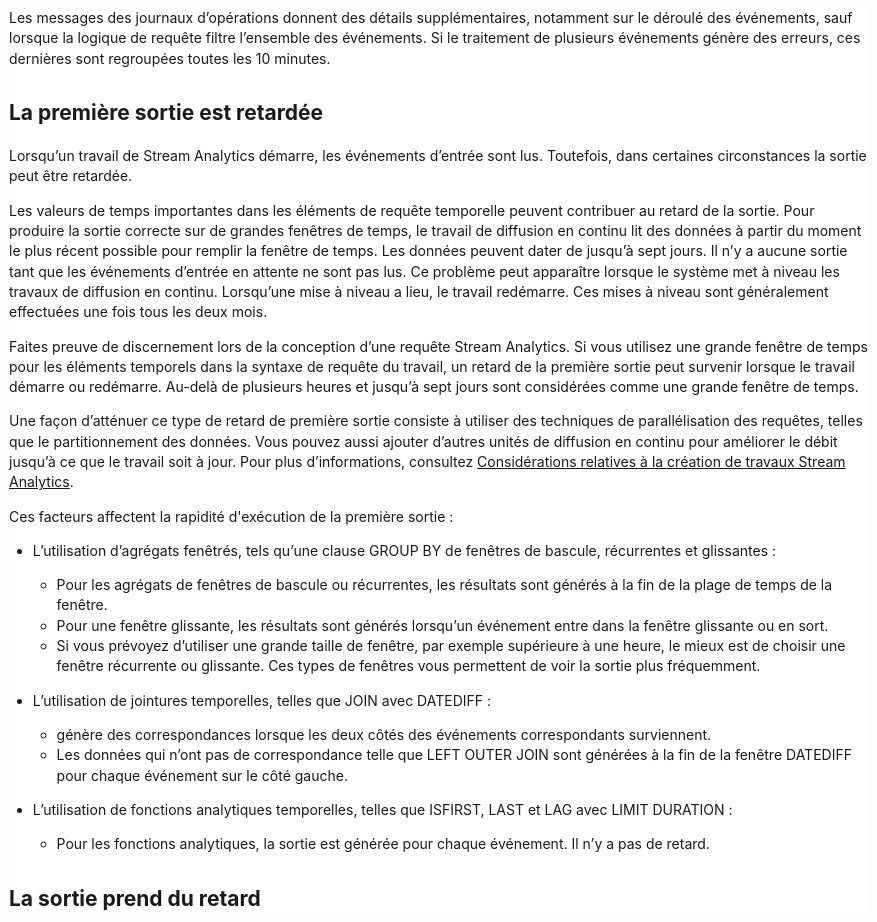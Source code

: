    Les messages des journaux d’opérations donnent des détails supplémentaires, notamment sur le déroulé des événements, sauf lorsque la logique de requête filtre l’ensemble des événements. Si le traitement de plusieurs événements génère des erreurs, ces dernières sont regroupées toutes les 10 minutes.

## <a name="the-first-output-is-delayed"></a>La première sortie est retardée

Lorsqu’un travail de Stream Analytics démarre, les événements d’entrée sont lus. Toutefois, dans certaines circonstances la sortie peut être retardée.

Les valeurs de temps importantes dans les éléments de requête temporelle peuvent contribuer au retard de la sortie. Pour produire la sortie correcte sur de grandes fenêtres de temps, le travail de diffusion en continu lit des données à partir du moment le plus récent possible pour remplir la fenêtre de temps. Les données peuvent dater de jusqu’à sept jours. Il n’y a aucune sortie tant que les événements d’entrée en attente ne sont pas lus. Ce problème peut apparaître lorsque le système met à niveau les travaux de diffusion en continu. Lorsqu’une mise à niveau a lieu, le travail redémarre. Ces mises à niveau sont généralement effectuées une fois tous les deux mois.

Faites preuve de discernement lors de la conception d’une requête Stream Analytics. Si vous utilisez une grande fenêtre de temps pour les éléments temporels dans la syntaxe de requête du travail, un retard de la première sortie peut survenir lorsque le travail démarre ou redémarre. Au-delà de plusieurs heures et jusqu’à sept jours sont considérées comme une grande fenêtre de temps.

Une façon d’atténuer ce type de retard de première sortie consiste à utiliser des techniques de parallélisation des requêtes, telles que le partitionnement des données. Vous pouvez aussi ajouter d’autres unités de diffusion en continu pour améliorer le débit jusqu’à ce que le travail soit à jour.  Pour plus d’informations, consultez [Considérations relatives à la création de travaux Stream Analytics](stream-analytics-concepts-checkpoint-replay.md).

Ces facteurs affectent la rapidité d'exécution de la première sortie :

* L’utilisation d’agrégats fenêtrés, tels qu’une clause GROUP BY de fenêtres de bascule, récurrentes et glissantes :

  * Pour les agrégats de fenêtres de bascule ou récurrentes, les résultats sont générés à la fin de la plage de temps de la fenêtre.
  * Pour une fenêtre glissante, les résultats sont générés lorsqu’un événement entre dans la fenêtre glissante ou en sort.
  * Si vous prévoyez d’utiliser une grande taille de fenêtre, par exemple supérieure à une heure, le mieux est de choisir une fenêtre récurrente ou glissante. Ces types de fenêtres vous permettent de voir la sortie plus fréquemment.

* L’utilisation de jointures temporelles, telles que JOIN avec DATEDIFF :
  * génère des correspondances lorsque les deux côtés des événements correspondants surviennent.
  * Les données qui n’ont pas de correspondance telle que LEFT OUTER JOIN sont générées à la fin de la fenêtre DATEDIFF pour chaque événement sur le côté gauche.

* L’utilisation de fonctions analytiques temporelles, telles que ISFIRST, LAST et LAG avec LIMIT DURATION :
  * Pour les fonctions analytiques, la sortie est générée pour chaque événement. Il n’y a pas de retard.

## <a name="the-output-falls-behind"></a>La sortie prend du retard
